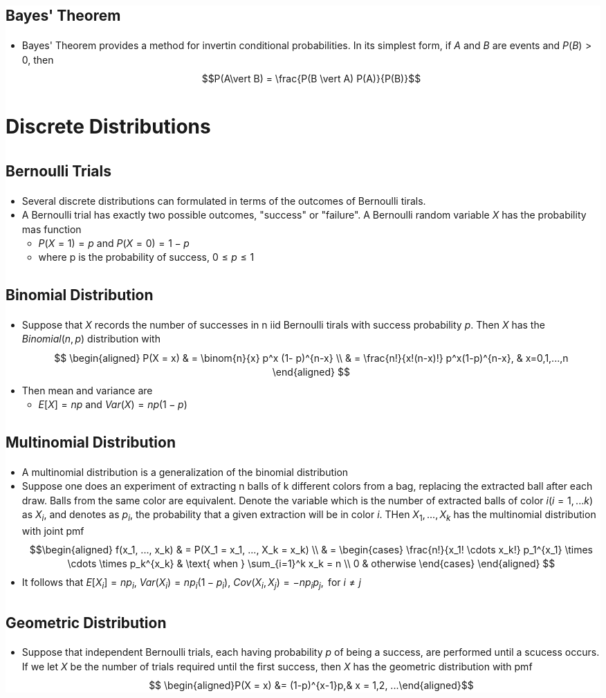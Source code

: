  ## Bayes' Theorem
 - Bayes' Theorem provides a method for invertin conditional probabilities. In its simplest form, if $A$ and $B$ are events and $P(B) > 0$, then
  $$P(A\vert B) = \frac{P(B \vert A) P(A)}{P(B)}$$

#  Discrete Distributions
## Bernoulli Trials
- Several discrete distributions can formulated in terms of the outcomes of Bernoulli tirals.
- A Bernoulli trial has exactly two possible outcomes, "success" or "failure". A Bernoulli random variable $X$ has the probability mas function
   - $P(X = 1) = p$ and $P(X=0) = 1 - p$
   - where p is the probability of success, $0 \le p \le 1$

## Binomial Distribution
- Suppose that $X$ records the number of successes in  n iid Bernoulli tirals with success probability $p$. Then $X$ has the $Binomial(n, p)$ distribution with
   $$
   \begin{aligned}
   P(X = x) & = \binom{n}{x} p^x (1- p)^{n-x} \\
   & = \frac{n!}{x!(n-x)!} p^x(1-p)^{n-x}, & x=0,1,...,n
   \end{aligned}
  $$
- Then mean and variance are
  - $E[X] = np$ and $Var(X) = np(1 - p)$

## Multinomial Distribution
- A multinomial distribution is a generalization of the binomial distribution
- Suppose one does an experiment of extracting n balls of k different colors from a bag, replacing the extracted ball after each draw. Balls from the same color are equivalent. Denote the variable which is the number of extracted balls of color $i(i=1,...k)$ as $X_i$, and denotes as $p_i$, the probability that a given extraction will be in color $i$. THen $X_1, ..., X_k$ has the multinomial distribution with joint pmf
  $$\begin{aligned}
  f(x_1, ..., x_k) & = P(X_1 = x_1, ..., X_k = x_k) \\
  & = \begin{cases} \frac{n!}{x_1! \cdots x_k!} p_1^{x_1} \times \cdots \times p_k^{x_k} & \text{ when } \sum_{i=1}^k x_k = n \\
  0 & otherwise \end{cases}
  \end{aligned}
  $$
- It follows that $E[X_i] = np_i$, $Var(X_i) = np_i (1-p_i)$, $Cov(X_i, X_j) = -np_i p_j, \text{ for } i \not = j$

## Geometric Distribution
- Suppose that independent Bernoulli trials, each having probability $p$ of being a success, are performed until a scucess occurs. If we let $X$ be the number of trials required until the first success, then $X$ has the geometric distribution with pmf
   $$ \begin{aligned}P(X = x) &= (1-p)^{x-1}p,& x = 1,2, ...\end{aligned}$$

